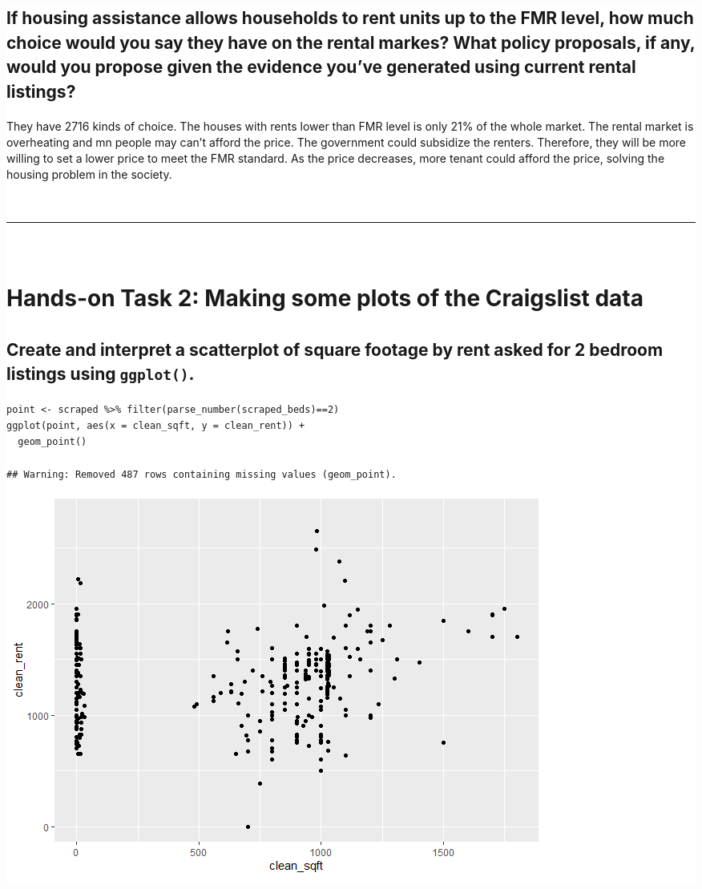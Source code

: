 If housing assistance allows households to rent units up to the FMR level, how much choice would you say they have on the rental markes? What policy proposals, if any, would you propose given the evidence you’ve generated using current rental listings?
------------------------------------------------------------------------------------------------------------------------------------------------------------------------------------------------------------------------------------------------------------

They have 2716 kinds of choice. The houses with rents lower than FMR
level is only 21% of the whole market. The rental market is overheating
and mn people may can’t afford the price. The government could subsidize
the renters. Therefore, they will be more willing to set a lower price
to meet the FMR standard. As the price decreases, more tenant could
afford the price, solving the housing problem in the society.

<br>
<hr>

<br>

Hands-on Task 2: Making some plots of the Craigslist data
=========================================================

Create and interpret a scatterplot of square footage by rent asked for 2 bedroom listings using `ggplot()`.
-----------------------------------------------------------------------------------------------------------

    point <- scraped %>% filter(parse_number(scraped_beds)==2)
    ggplot(point, aes(x = clean_sqft, y = clean_rent)) +
      geom_point()

    ## Warning: Removed 487 rows containing missing values (geom_point).

![](lab_2_problem_set_files/figure-markdown_strict/unnamed-chunk-11-1.png)
